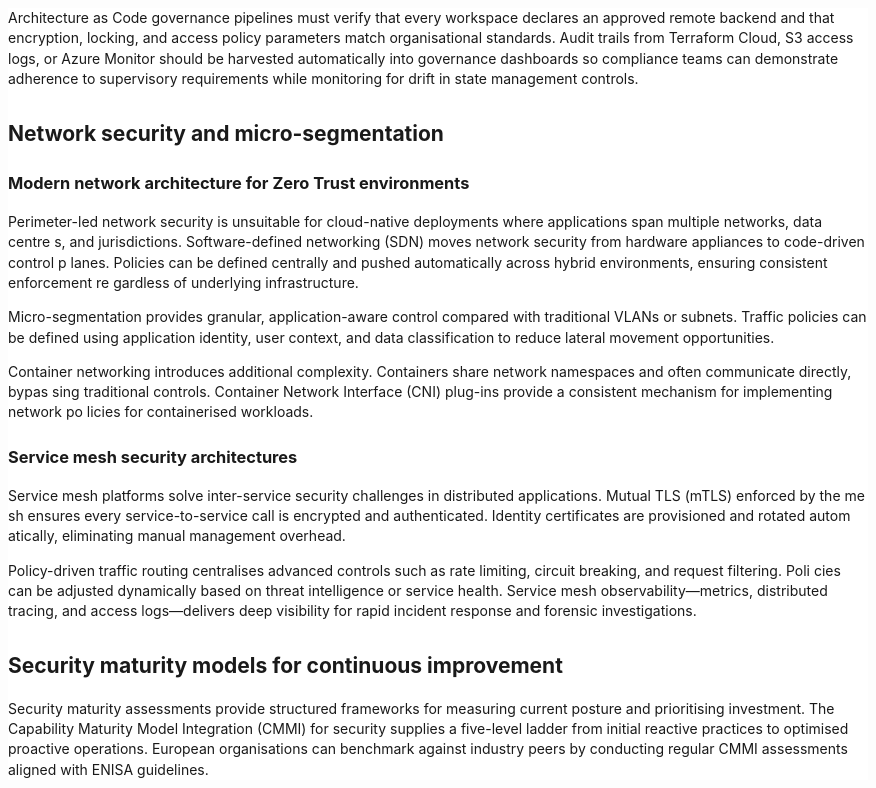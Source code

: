 Architecture as Code governance pipelines must verify that every workspace declares an approved remote backend and that encryption, locking, and access policy parameters match organisational standards. Audit trails from Terraform Cloud, S3 access logs, or Azure Monitor should be harvested automatically into governance dashboards so compliance teams can demonstrate adherence to supervisory requirements while monitoring for drift in state management controls.

## Network security and micro-segmentation

### Modern network architecture for Zero Trust environments

Perimeter-led network security is unsuitable for cloud-native deployments where applications span multiple networks, data centre
s, and jurisdictions. Software-defined networking (SDN) moves network security from hardware appliances to code-driven control p
lanes. Policies can be defined centrally and pushed automatically across hybrid environments, ensuring consistent enforcement re
gardless of underlying infrastructure.

Micro-segmentation provides granular, application-aware control compared with traditional VLANs or subnets. Traffic policies can
 be defined using application identity, user context, and data classification to reduce lateral movement opportunities.

Container networking introduces additional complexity. Containers share network namespaces and often communicate directly, bypas
sing traditional controls. Container Network Interface (CNI) plug-ins provide a consistent mechanism for implementing network po
licies for containerised workloads.

### Service mesh security architectures

Service mesh platforms solve inter-service security challenges in distributed applications. Mutual TLS (mTLS) enforced by the me
sh ensures every service-to-service call is encrypted and authenticated. Identity certificates are provisioned and rotated autom
atically, eliminating manual management overhead.

Policy-driven traffic routing centralises advanced controls such as rate limiting, circuit breaking, and request filtering. Poli
cies can be adjusted dynamically based on threat intelligence or service health. Service mesh observability—metrics, distributed
 tracing, and access logs—delivers deep visibility for rapid incident response and forensic investigations.


## Security maturity models for continuous improvement

Security maturity assessments provide structured frameworks for measuring current posture and prioritising investment. The Capability Maturity Model Integration (CMMI) for security supplies a five-level ladder from initial reactive practices to optimised proactive operations. European organisations can benchmark against industry peers by conducting regular CMMI assessments aligned with ENISA guidelines.
